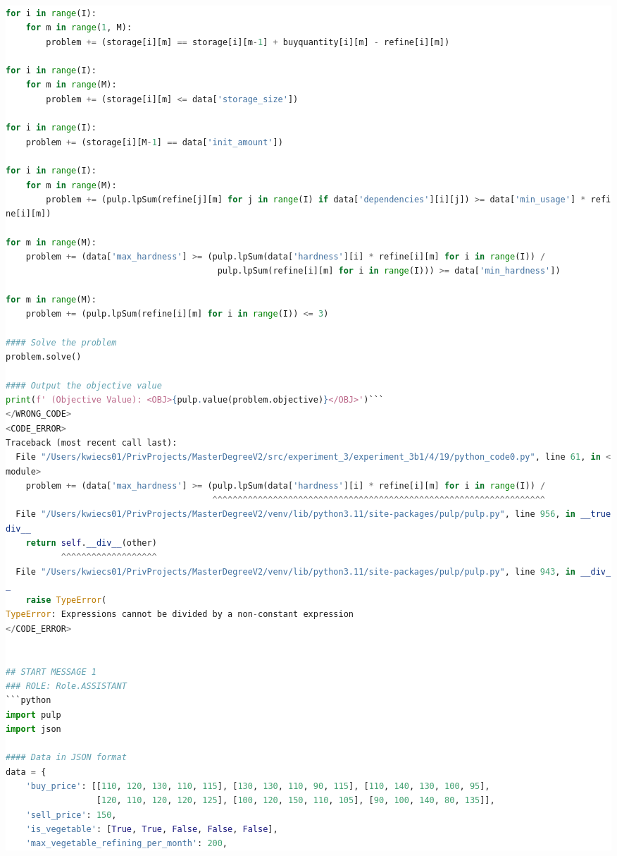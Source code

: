 ```python
for i in range(I):
    for m in range(1, M):
        problem += (storage[i][m] == storage[i][m-1] + buyquantity[i][m] - refine[i][m])

for i in range(I):
    for m in range(M):
        problem += (storage[i][m] <= data['storage_size'])

for i in range(I):
    problem += (storage[i][M-1] == data['init_amount'])

for i in range(I):
    for m in range(M):
        problem += (pulp.lpSum(refine[j][m] for j in range(I) if data['dependencies'][i][j]) >= data['min_usage'] * refine[i][m])

for m in range(M):
    problem += (data['max_hardness'] >= (pulp.lpSum(data['hardness'][i] * refine[i][m] for i in range(I)) / 
                                          pulp.lpSum(refine[i][m] for i in range(I))) >= data['min_hardness'])

for m in range(M):
    problem += (pulp.lpSum(refine[i][m] for i in range(I)) <= 3)

#### Solve the problem
problem.solve()

#### Output the objective value
print(f' (Objective Value): <OBJ>{pulp.value(problem.objective)}</OBJ>')```
</WRONG_CODE>
<CODE_ERROR>
Traceback (most recent call last):
  File "/Users/kwiecs01/PrivProjects/MasterDegreeV2/src/experiment_3/experiment_3b1/4/19/python_code0.py", line 61, in <module>
    problem += (data['max_hardness'] >= (pulp.lpSum(data['hardness'][i] * refine[i][m] for i in range(I)) / 
                                         ^^^^^^^^^^^^^^^^^^^^^^^^^^^^^^^^^^^^^^^^^^^^^^^^^^^^^^^^^^^^^^^^^^
  File "/Users/kwiecs01/PrivProjects/MasterDegreeV2/venv/lib/python3.11/site-packages/pulp/pulp.py", line 956, in __truediv__
    return self.__div__(other)
           ^^^^^^^^^^^^^^^^^^^
  File "/Users/kwiecs01/PrivProjects/MasterDegreeV2/venv/lib/python3.11/site-packages/pulp/pulp.py", line 943, in __div__
    raise TypeError(
TypeError: Expressions cannot be divided by a non-constant expression
</CODE_ERROR>


## START MESSAGE 1 
### ROLE: Role.ASSISTANT
```python
import pulp
import json

#### Data in JSON format
data = {
    'buy_price': [[110, 120, 130, 110, 115], [130, 130, 110, 90, 115], [110, 140, 130, 100, 95], 
                  [120, 110, 120, 120, 125], [100, 120, 150, 110, 105], [90, 100, 140, 80, 135]],
    'sell_price': 150,
    'is_vegetable': [True, True, False, False, False],
    'max_vegetable_refining_per_month': 200,
```